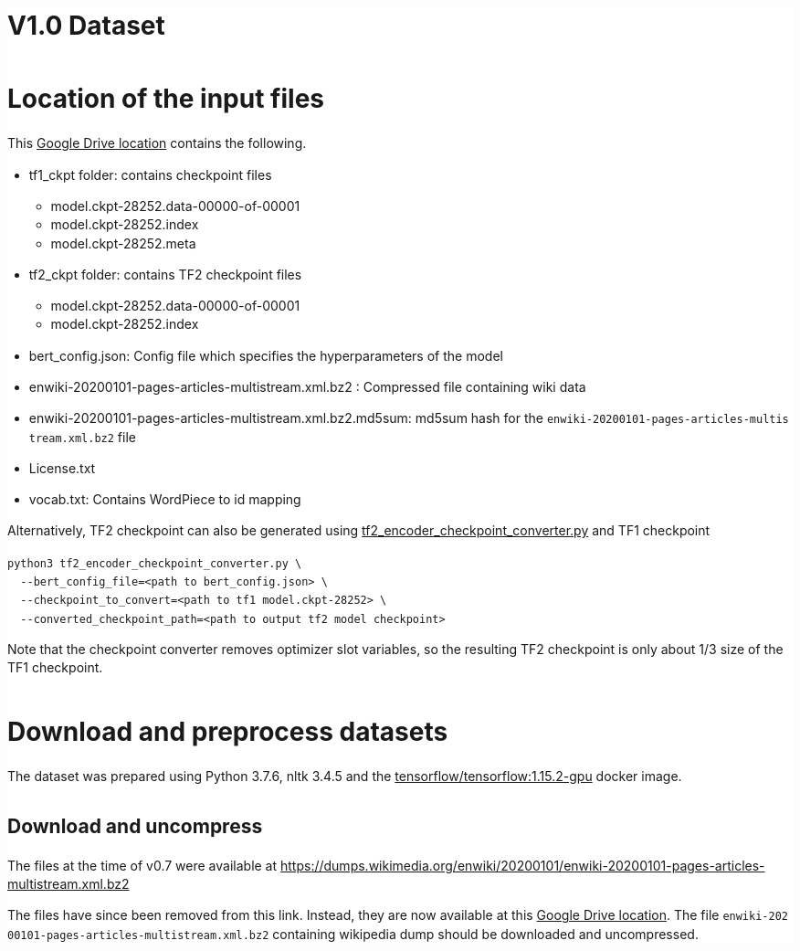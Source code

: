 # V1.0 Dataset

# Location of the input files 

This [Google Drive location](https://drive.google.com/drive/folders/1oQF4diVHNPCclykwdvQJw8n_VIWwV0PT) contains the following.
* tf1_ckpt folder: contains checkpoint files 
  - model.ckpt-28252.data-00000-of-00001
  - model.ckpt-28252.index
  - model.ckpt-28252.meta

* tf2_ckpt folder: contains TF2 checkpoint files
  - model.ckpt-28252.data-00000-of-00001
  - model.ckpt-28252.index

* bert_config.json: Config file which specifies the hyperparameters of the model
* enwiki-20200101-pages-articles-multistream.xml.bz2 : Compressed file containing wiki data
* enwiki-20200101-pages-articles-multistream.xml.bz2.md5sum: md5sum hash for the `enwiki-20200101-pages-articles-multistream.xml.bz2` file
* License.txt
* vocab.txt: Contains WordPiece to id mapping

Alternatively, TF2 checkpoint can also be generated using [tf2_encoder_checkpoint_converter.py](https://github.com/tensorflow/models/blob/master/official/nlp/bert/tf2_encoder_checkpoint_converter.py) and TF1 checkpoint

```shell
python3 tf2_encoder_checkpoint_converter.py \
  --bert_config_file=<path to bert_config.json> \
  --checkpoint_to_convert=<path to tf1 model.ckpt-28252> \
  --converted_checkpoint_path=<path to output tf2 model checkpoint>

```
Note that the checkpoint converter removes optimizer slot variables, so the resulting TF2 checkpoint is only about 1/3 size of the TF1 checkpoint.


# Download and preprocess datasets

The dataset was prepared using Python 3.7.6, nltk 3.4.5 and the [tensorflow/tensorflow:1.15.2-gpu](https://hub.docker.com/layers/tensorflow/tensorflow/1.15.2-gpu/images/sha256-da7b6c8a63bdafa77864e7e874664acfe939fdc140cb99940610c34b8c461cd0?context=explore) docker image.

## Download and uncompress

The files at the time of v0.7 were available at https://dumps.wikimedia.org/enwiki/20200101/enwiki-20200101-pages-articles-multistream.xml.bz2

The files have since been removed from this link. Instead, they are now available at this [Google Drive location](https://drive.google.com/drive/folders/1oQF4diVHNPCclykwdvQJw8n_VIWwV0PT). The file `enwiki-20200101-pages-articles-multistream.xml.bz2` containing wikipedia dump should be downloaded and uncompressed.
